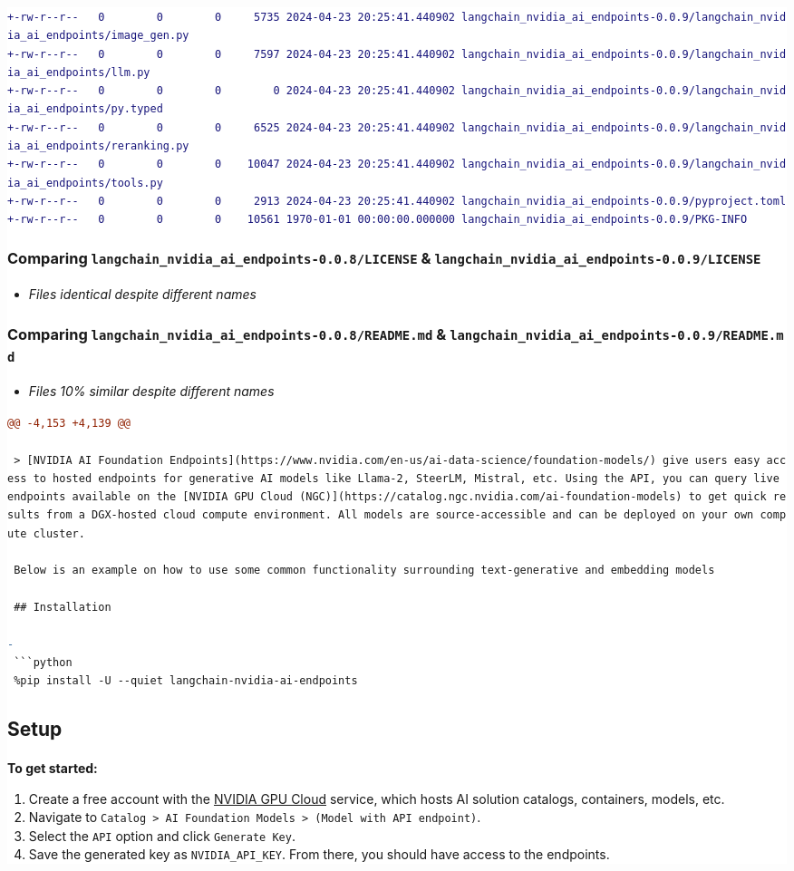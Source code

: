 ```diff
+-rw-r--r--   0        0        0     5735 2024-04-23 20:25:41.440902 langchain_nvidia_ai_endpoints-0.0.9/langchain_nvidia_ai_endpoints/image_gen.py
+-rw-r--r--   0        0        0     7597 2024-04-23 20:25:41.440902 langchain_nvidia_ai_endpoints-0.0.9/langchain_nvidia_ai_endpoints/llm.py
+-rw-r--r--   0        0        0        0 2024-04-23 20:25:41.440902 langchain_nvidia_ai_endpoints-0.0.9/langchain_nvidia_ai_endpoints/py.typed
+-rw-r--r--   0        0        0     6525 2024-04-23 20:25:41.440902 langchain_nvidia_ai_endpoints-0.0.9/langchain_nvidia_ai_endpoints/reranking.py
+-rw-r--r--   0        0        0    10047 2024-04-23 20:25:41.440902 langchain_nvidia_ai_endpoints-0.0.9/langchain_nvidia_ai_endpoints/tools.py
+-rw-r--r--   0        0        0     2913 2024-04-23 20:25:41.440902 langchain_nvidia_ai_endpoints-0.0.9/pyproject.toml
+-rw-r--r--   0        0        0    10561 1970-01-01 00:00:00.000000 langchain_nvidia_ai_endpoints-0.0.9/PKG-INFO
```

### Comparing `langchain_nvidia_ai_endpoints-0.0.8/LICENSE` & `langchain_nvidia_ai_endpoints-0.0.9/LICENSE`

 * *Files identical despite different names*

### Comparing `langchain_nvidia_ai_endpoints-0.0.8/README.md` & `langchain_nvidia_ai_endpoints-0.0.9/README.md`

 * *Files 10% similar despite different names*

```diff
@@ -4,153 +4,139 @@
 
 > [NVIDIA AI Foundation Endpoints](https://www.nvidia.com/en-us/ai-data-science/foundation-models/) give users easy access to hosted endpoints for generative AI models like Llama-2, SteerLM, Mistral, etc. Using the API, you can query live endpoints available on the [NVIDIA GPU Cloud (NGC)](https://catalog.ngc.nvidia.com/ai-foundation-models) to get quick results from a DGX-hosted cloud compute environment. All models are source-accessible and can be deployed on your own compute cluster.
 
 Below is an example on how to use some common functionality surrounding text-generative and embedding models
 
 ## Installation
 
-
 ```python
 %pip install -U --quiet langchain-nvidia-ai-endpoints
 ```
 
 ## Setup
 
 **To get started:**
 1. Create a free account with the [NVIDIA GPU Cloud](https://catalog.ngc.nvidia.com/) service, which hosts AI solution catalogs, containers, models, etc.
 2. Navigate to `Catalog > AI Foundation Models > (Model with API endpoint)`.
 3. Select the `API` option and click `Generate Key`.
 4. Save the generated key as `NVIDIA_API_KEY`. From there, you should have access to the endpoints.
 